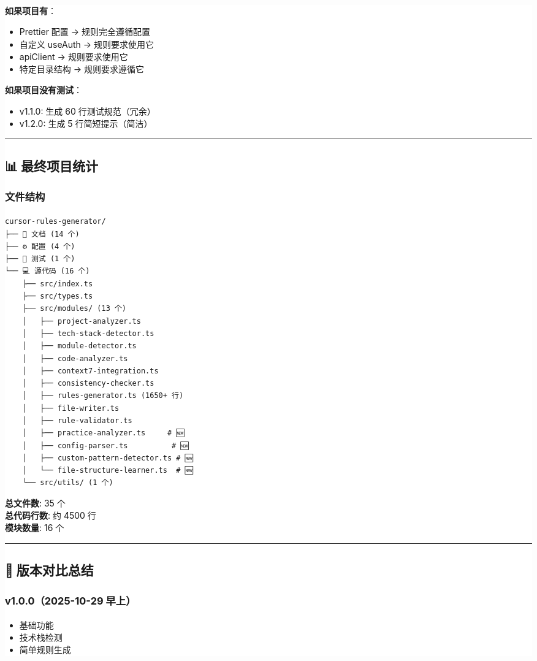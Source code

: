 **如果项目有**：
- Prettier 配置 → 规则完全遵循配置
- 自定义 useAuth → 规则要求使用它
- apiClient → 规则要求使用它
- 特定目录结构 → 规则要求遵循它

**如果项目没有测试**：
- v1.1.0: 生成 60 行测试规范（冗余）
- v1.2.0: 生成 5 行简短提示（简洁）

---

## 📊 最终项目统计

### 文件结构

```
cursor-rules-generator/
├── 📖 文档 (14 个)
├── ⚙️ 配置 (4 个)
├── 🧪 测试 (1 个)
└── 💻 源代码 (16 个)
    ├── src/index.ts
    ├── src/types.ts
    ├── src/modules/ (13 个)
    │   ├── project-analyzer.ts
    │   ├── tech-stack-detector.ts
    │   ├── module-detector.ts
    │   ├── code-analyzer.ts
    │   ├── context7-integration.ts
    │   ├── consistency-checker.ts
    │   ├── rules-generator.ts (1650+ 行)
    │   ├── file-writer.ts
    │   ├── rule-validator.ts
    │   ├── practice-analyzer.ts     # 🆕
    │   ├── config-parser.ts          # 🆕
    │   ├── custom-pattern-detector.ts # 🆕
    │   └── file-structure-learner.ts  # 🆕
    └── src/utils/ (1 个)
```

**总文件数**: 35 个  
**总代码行数**: 约 4500 行  
**模块数量**: 16 个  

---

## 🎊 版本对比总结

### v1.0.0（2025-10-29 早上）
- 基础功能
- 技术栈检测
- 简单规则生成
